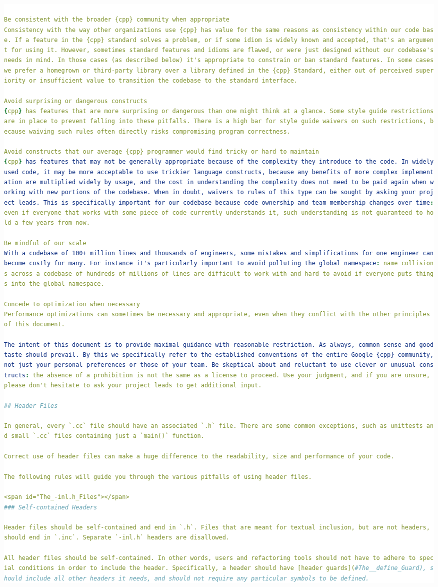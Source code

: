 ```yaml

Be consistent with the broader {cpp} community when appropriate  
Consistency with the way other organizations use {cpp} has value for the same reasons as consistency within our code base. If a feature in the {cpp} standard solves a problem, or if some idiom is widely known and accepted, that's an argument for using it. However, sometimes standard features and idioms are flawed, or were just designed without our codebase's needs in mind. In those cases (as described below) it's appropriate to constrain or ban standard features. In some cases we prefer a homegrown or third-party library over a library defined in the {cpp} Standard, either out of perceived superiority or insufficient value to transition the codebase to the standard interface.

Avoid surprising or dangerous constructs  
{cpp} has features that are more surprising or dangerous than one might think at a glance. Some style guide restrictions are in place to prevent falling into these pitfalls. There is a high bar for style guide waivers on such restrictions, because waiving such rules often directly risks compromising program correctness.

Avoid constructs that our average {cpp} programmer would find tricky or hard to maintain  
{cpp} has features that may not be generally appropriate because of the complexity they introduce to the code. In widely used code, it may be more acceptable to use trickier language constructs, because any benefits of more complex implementation are multiplied widely by usage, and the cost in understanding the complexity does not need to be paid again when working with new portions of the codebase. When in doubt, waivers to rules of this type can be sought by asking your project leads. This is specifically important for our codebase because code ownership and team membership changes over time: even if everyone that works with some piece of code currently understands it, such understanding is not guaranteed to hold a few years from now.

Be mindful of our scale  
With a codebase of 100+ million lines and thousands of engineers, some mistakes and simplifications for one engineer can become costly for many. For instance it's particularly important to avoid polluting the global namespace: name collisions across a codebase of hundreds of millions of lines are difficult to work with and hard to avoid if everyone puts things into the global namespace.

Concede to optimization when necessary  
Performance optimizations can sometimes be necessary and appropriate, even when they conflict with the other principles of this document.

The intent of this document is to provide maximal guidance with reasonable restriction. As always, common sense and good taste should prevail. By this we specifically refer to the established conventions of the entire Google {cpp} community, not just your personal preferences or those of your team. Be skeptical about and reluctant to use clever or unusual constructs: the absence of a prohibition is not the same as a license to proceed. Use your judgment, and if you are unsure, please don't hesitate to ask your project leads to get additional input.

## Header Files

In general, every `.cc` file should have an associated `.h` file. There are some common exceptions, such as unittests and small `.cc` files containing just a `main()` function.

Correct use of header files can make a huge difference to the readability, size and performance of your code.

The following rules will guide you through the various pitfalls of using header files.

<span id="The_-inl.h_Files"></span>
### Self-contained Headers

Header files should be self-contained and end in `.h`. Files that are meant for textual inclusion, but are not headers, should end in `.inc`. Separate `-inl.h` headers are disallowed.

All header files should be self-contained. In other words, users and refactoring tools should not have to adhere to special conditions in order to include the header. Specifically, a header should have [header guards](#The__define_Guard), should include all other headers it needs, and should not require any particular symbols to be defined.
```